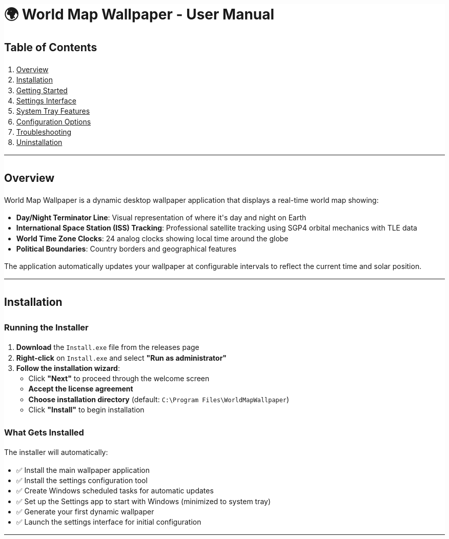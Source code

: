 # 🌍 World Map Wallpaper - User Manual

## Table of Contents
1. [Overview](#overview)
2. [Installation](#installation)
3. [Getting Started](#getting-started)
4. [Settings Interface](#settings-interface)
5. [System Tray Features](#system-tray-features)
6. [Configuration Options](#configuration-options)
7. [Troubleshooting](#troubleshooting)
8. [Uninstallation](#uninstallation)

---

## Overview

World Map Wallpaper is a dynamic desktop wallpaper application that displays a real-time world map showing:
- **Day/Night Terminator Line**: Visual representation of where it's day and night on Earth
- **International Space Station (ISS) Tracking**: Professional satellite tracking using SGP4 orbital mechanics with TLE data
- **World Time Zone Clocks**: 24 analog clocks showing local time around the globe
- **Political Boundaries**: Country borders and geographical features

The application automatically updates your wallpaper at configurable intervals to reflect the current time and solar position.

---

## Installation

### Running the Installer

1. **Download** the `Install.exe` file from the releases page
2. **Right-click** on `Install.exe` and select **"Run as administrator"**
3. **Follow the installation wizard**:
   - Click **"Next"** to proceed through the welcome screen
   - **Accept the license agreement**
   - **Choose installation directory** (default: `C:\Program Files\WorldMapWallpaper`)
   - Click **"Install"** to begin installation

### What Gets Installed

The installer will automatically:
- ✅ Install the main wallpaper application
- ✅ Install the settings configuration tool
- ✅ Create Windows scheduled tasks for automatic updates
- ✅ Set up the Settings app to start with Windows (minimized to system tray)
- ✅ Generate your first dynamic wallpaper
- ✅ Launch the settings interface for initial configuration

---